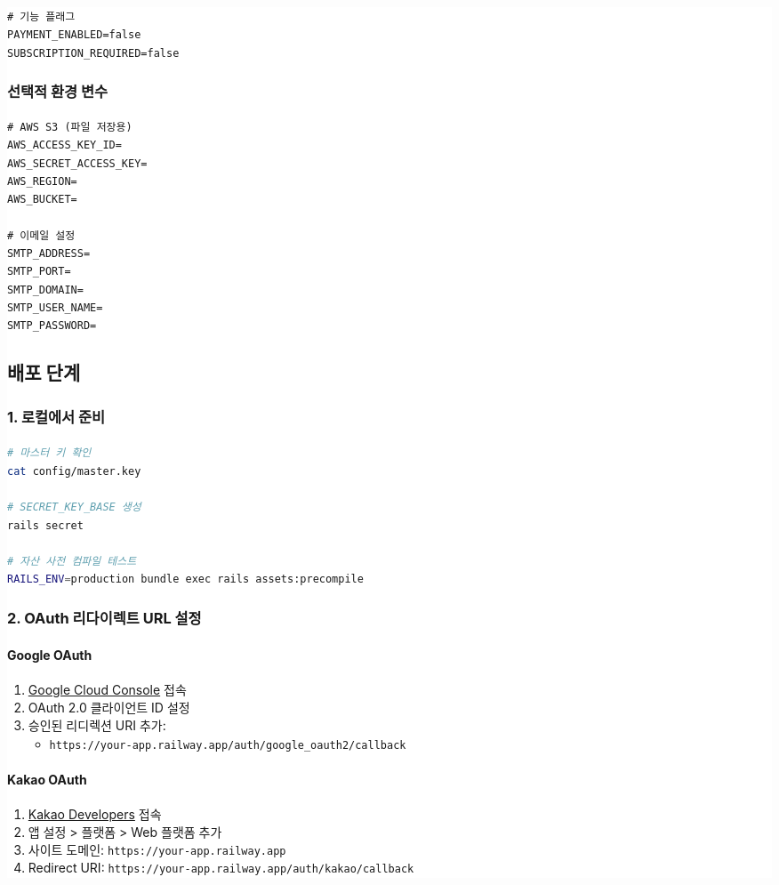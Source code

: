 ```env
# 기능 플래그
PAYMENT_ENABLED=false
SUBSCRIPTION_REQUIRED=false
```

### 선택적 환경 변수

```env
# AWS S3 (파일 저장용)
AWS_ACCESS_KEY_ID=
AWS_SECRET_ACCESS_KEY=
AWS_REGION=
AWS_BUCKET=

# 이메일 설정
SMTP_ADDRESS=
SMTP_PORT=
SMTP_DOMAIN=
SMTP_USER_NAME=
SMTP_PASSWORD=
```

## 배포 단계

### 1. 로컬에서 준비

```bash
# 마스터 키 확인
cat config/master.key

# SECRET_KEY_BASE 생성
rails secret

# 자산 사전 컴파일 테스트
RAILS_ENV=production bundle exec rails assets:precompile
```

### 2. OAuth 리다이렉트 URL 설정

#### Google OAuth
1. [Google Cloud Console](https://console.cloud.google.com) 접속
2. OAuth 2.0 클라이언트 ID 설정
3. 승인된 리디렉션 URI 추가:
   - `https://your-app.railway.app/auth/google_oauth2/callback`

#### Kakao OAuth
1. [Kakao Developers](https://developers.kakao.com) 접속
2. 앱 설정 > 플랫폼 > Web 플랫폼 추가
3. 사이트 도메인: `https://your-app.railway.app`
4. Redirect URI: `https://your-app.railway.app/auth/kakao/callback`
